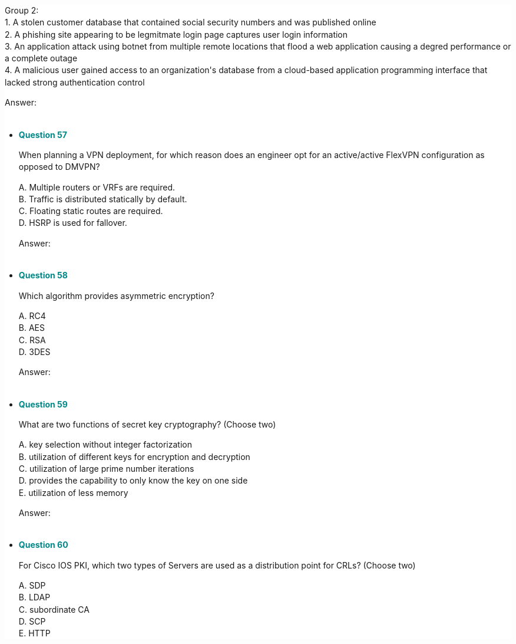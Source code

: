   Group 2:<br>
  1\. A stolen customer database that contained social security numbers and was published online<br>
  2\. A phishing site appearing to be legmitmate login page captures user login information<br>
  3\. An application attack using botnet from multiple remote locations that flood a web application causing a degred performance  or a complete outage<br>
  4\. A malicious user gained access to an organization's database from a cloud-based application programming interface that lacked strong authentication control<br>

  Answer: <br><br>



- <span style="color: #008888; font-weight: bold;">Question 57</span>

  When planning a VPN deployment, for which reason does an engineer opt for an active/active FlexVPN configuration as opposed to DMVPN?

  A. Multiple routers or VRFs are required.<br>
  B. Traffic is distributed statically by default.<br>
  C. Floating static routes are required.<br>
  D. HSRP is used for fallover.<br>

  Answer: <br><br> 


- <span style="color: #008888; font-weight: bold;">Question 58</span>

  Which algorithm provides asymmetric encryption?

  A. RC4<br>
  B. AES<br>
  C. RSA<br>
  D. 3DES<br>

  Answer: <br><br> 


- <span style="color: #008888; font-weight: bold;">Question 59</span>

  What are two functions of secret key cryptography? (Choose two)

  A. key selection without integer factorization<br>
  B. utilization of different keys for encryption and decryption<br>
  C. utilization of large prime number iterations<br>
  D. provides the capability to only know the key on one side<br>
  E. utilization of less memory<br>

  Answer: <br><br> 


- <span style="color: #008888; font-weight: bold;">Question 60</span>

  For Cisco IOS PKI, which two types of Servers are used as a distribution point for CRLs? (Choose two)

  A. SDP<br>
  B. LDAP<br>
  C. subordinate CA<br>
  D. SCP<br>
  E. HTTP<br>
